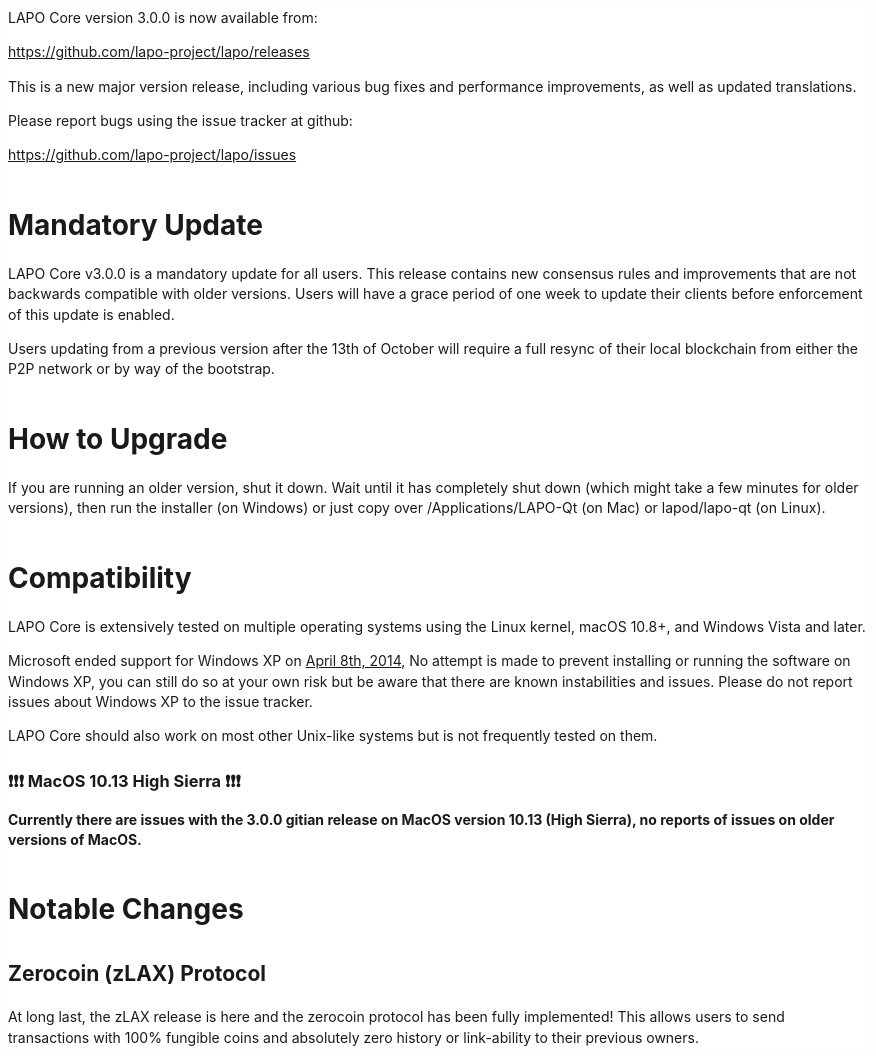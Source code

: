 LAPO Core version 3.0.0 is now available from:

  <https://github.com/lapo-project/lapo/releases>

This is a new major version release, including various bug fixes and
performance improvements, as well as updated translations.

Please report bugs using the issue tracker at github:

  <https://github.com/lapo-project/lapo/issues>

Mandatory Update
==============

LAPO Core v3.0.0 is a mandatory update for all users. This release contains new consensus rules and improvements that are not backwards compatible with older versions. Users will have a grace period of one week to update their clients before enforcement of this update is enabled.

Users updating from a previous version after the 13th of October will require a full resync of their local blockchain from either the P2P network or by way of the bootstrap.

How to Upgrade
==============

If you are running an older version, shut it down. Wait until it has completely shut down (which might take a few minutes for older versions), then run the installer (on Windows) or just copy over /Applications/LAPO-Qt (on Mac) or lapod/lapo-qt (on Linux).

Compatibility
==============

LAPO Core is extensively tested on multiple operating systems using
the Linux kernel, macOS 10.8+, and Windows Vista and later.

Microsoft ended support for Windows XP on [April 8th, 2014](https://www.microsoft.com/en-us/WindowsForBusiness/end-of-xp-support),
No attempt is made to prevent installing or running the software on Windows XP, you
can still do so at your own risk but be aware that there are known instabilities and issues.
Please do not report issues about Windows XP to the issue tracker.

LAPO Core should also work on most other Unix-like systems but is not
frequently tested on them.

### :exclamation::exclamation::exclamation: MacOS 10.13 High Sierra :exclamation::exclamation::exclamation:

**Currently there are issues with the 3.0.0 gitian release on MacOS version 10.13 (High Sierra), no reports of issues on older versions of MacOS.**


Notable Changes
===============

Zerocoin (zLAX) Protocol
---------------------

At long last, the zLAX release is here and the zerocoin protocol has been fully implemented! This allows users to send transactions with 100% fungible coins and absolutely zero history or link-ability to their previous owners.
